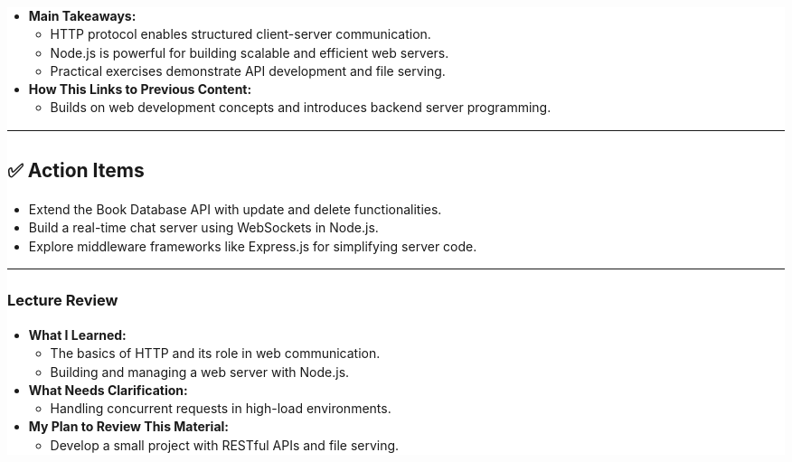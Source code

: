 - **Main Takeaways:**
  - HTTP protocol enables structured client-server communication.
  - Node.js is powerful for building scalable and efficient web servers.
  - Practical exercises demonstrate API development and file serving.
- **How This Links to Previous Content:**
  - Builds on web development concepts and introduces backend server programming.

---

## ✅ **Action Items**

- Extend the Book Database API with update and delete functionalities.
- Build a real-time chat server using WebSockets in Node.js.
- Explore middleware frameworks like Express.js for simplifying server code.

---

### **Lecture Review**

- **What I Learned:**
  - The basics of HTTP and its role in web communication.
  - Building and managing a web server with Node.js.
- **What Needs Clarification:**
  - Handling concurrent requests in high-load environments.
- **My Plan to Review This Material:**
  - Develop a small project with RESTful APIs and file serving.

